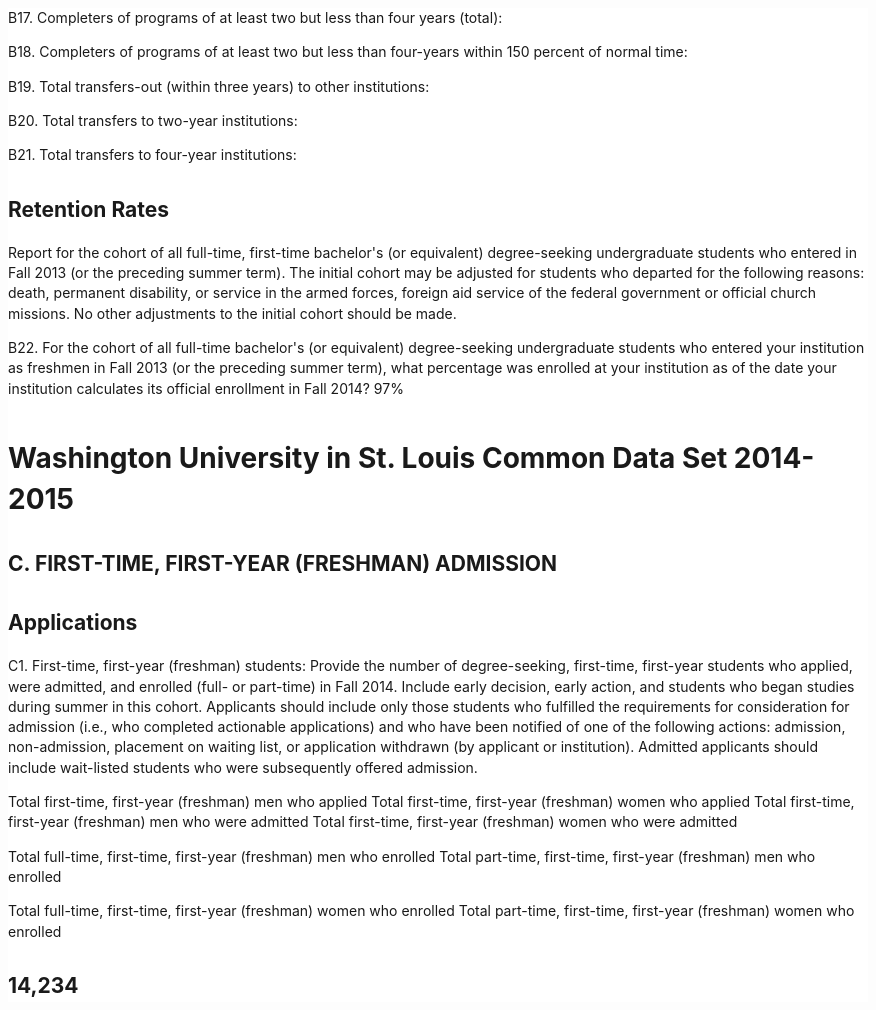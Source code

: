 B17. Completers of programs of at least two but less than four years (total):

B18. Completers of programs of at least two but less than four-years within 150 percent of normal time:

B19. Total transfers-out (within three years) to other institutions: $\qquad$

B20. Total transfers to two-year institutions:

B21. Total transfers to four-year institutions:

## Retention Rates

Report for the cohort of all full-time, first-time bachelor's (or equivalent) degree-seeking undergraduate students who entered in Fall 2013 (or the preceding summer term). The initial cohort may be adjusted for students who departed for the following reasons: death, permanent disability, or service in the armed forces, foreign aid service of the federal government or official church missions. No other adjustments to the initial cohort should be made.

B22. For the cohort of all full-time bachelor's (or equivalent) degree-seeking undergraduate students who entered your institution as freshmen in Fall 2013 (or the preceding summer term), what percentage was enrolled at your institution as of the date your institution calculates its official enrollment in Fall 2014? 97\%
# Washington University in St. Louis Common Data Set 2014-2015 

## C. FIRST-TIME, FIRST-YEAR (FRESHMAN) ADMISSION

## Applications

C1. First-time, first-year (freshman) students: Provide the number of degree-seeking, first-time, first-year students who applied, were admitted, and enrolled (full- or part-time) in Fall 2014. Include early decision, early action, and students who began studies during summer in this cohort. Applicants should include only those students who fulfilled the requirements for consideration for admission (i.e., who completed actionable applications) and who have been notified of one of the following actions: admission, non-admission, placement on waiting list, or application withdrawn (by applicant or institution). Admitted applicants should include wait-listed students who were subsequently offered admission.

Total first-time, first-year (freshman) men who applied
Total first-time, first-year (freshman) women who applied
Total first-time, first-year (freshman) men who were admitted
Total first-time, first-year (freshman) women who were admitted

Total full-time, first-time, first-year (freshman) men who enrolled
Total part-time, first-time, first-year (freshman) men who enrolled

Total full-time, first-time, first-year (freshman) women who enrolled
Total part-time, first-time, first-year (freshman) women who enrolled

## 14,234
